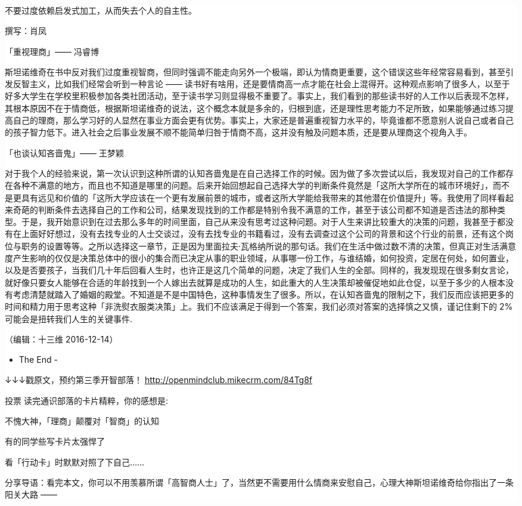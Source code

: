 不要过度依赖启发式加工，从而失去个人的自主性。

撰写：肖凤

「重视理商」—— 冯睿博

斯坦诺维奇在书中反对我们过度重视智商，但同时强调不能走向另外一个极端，即认为情商更重要，这个错误这些年经常容易看到，甚至引发反智主义，比如我们经常会听到一种言论 —— 读书好有啥用，还是要情商高一点才能在社会上混得开。这种观点影响了很多人，以至于好多大学生在学校里积极参加各类社团活动，至于读书学习则显得极不重要了。事实上，我们看到的那些读书好的人工作以后表现不怎样，其根本原因不在于情商低，根据斯坦诺维奇的说法，这个概念本就是多余的，归根到底，还是理性思考能力不足所致，如果能够通过练习提高自己的理商，那么学习好的人显然在事业方面会更有优势。事实上，大家还是普遍重视智力水平的，毕竟谁都不愿意别人说自己或者自己的孩子智力低下。进入社会之后事业发展不顺不能简单归咎于情商不高，这并没有触及问题本质，还是要从理商这个视角入手。

「也谈认知吝啬鬼」—— 王梦颖

对于我个人的经验来说，第一次认识到这种所谓的认知吝啬鬼是在自己选择工作的时候。因为做了多次尝试以后，我发现对自己的工作都存在各种不满意的地方，而且也不知道是哪里的问题。后来开始回想起自己选择大学的判断条件竟然是「这所大学所在的城市环境好」，而不是更具有远见和价值的「这所大学应该在一个更有发展前景的城市，或者这所大学能给我带来的其他潜在价值提升」等。我使用了同样看起来奇葩的判断条件去选择自己的工作和公司，结果发现找到的工作都是特别令我不满意的工作，甚至于该公司都不知道是否违法的那种类型。于是，我开始意识到在过去那么多年的时间里面，自己从来没有思考过这种问题。对于人生来讲比较重大的决策的问题，我甚至于都没有在上面好好想过，没有去找专业的人士交谈过，没有去找专业的书籍看过，没有去调查过这个公司的背景和这个行业的前景，还有这个岗位与职务的设置等等。之所以选择这一章节，正是因为里面拉夫·瓦格纳所说的那句话。我们在生活中做过数不清的决策，但真正对生活满意度产生影响的仅仅是决策总体中的很小的集合而已决定从事的职业领域，从事哪一份工作，与谁结婚，如何投资，定居在何处，如何置业，以及是否要孩子，当我们几十年后回看人生时，也许正是这几个简单的问题，决定了我们人生的全部。同样的，我发现现在很多剩女言论，就好像只要女人能够在合适的年龄找到一个人嫁出去就算是成功的人生，如此重大的人生决策却被催促地如此仓促，以至于多少的人根本没有考虑清楚就踏入了婚姻的殿堂。不知道是不是中国特色，这种事情发生了很多。所以，在认知吝啬鬼的限制之下，我们反而应该把更多的时间和精力用于思考这种「非洗熨衣服类决策」上。我们不应该满足于得到一个答案，我们必须对答案的选择慎之又慎，谨记住剩下的 2% 可能会是扭转我们人生的关键事件.

（编辑：十三维 2016-12-14）

- The End -

↓↓↓戳原文，预约第三季开智部落！ http://openmindclub.mikecrm.com/84Tg8f

投票 读完通识部落的卡片精粹，你的感想是:

不愧大神，「理商」颠覆对「智商」的认知

有的同学些写卡片太强悍了

看「行动卡」时默默对照了下自己……

分享导语：看完本文，你可以不用羡慕所谓「高智商人士」了，当然更不需要用什么情商来安慰自己，心理大神斯坦诺维奇给你指出了一条阳关大路 ——

